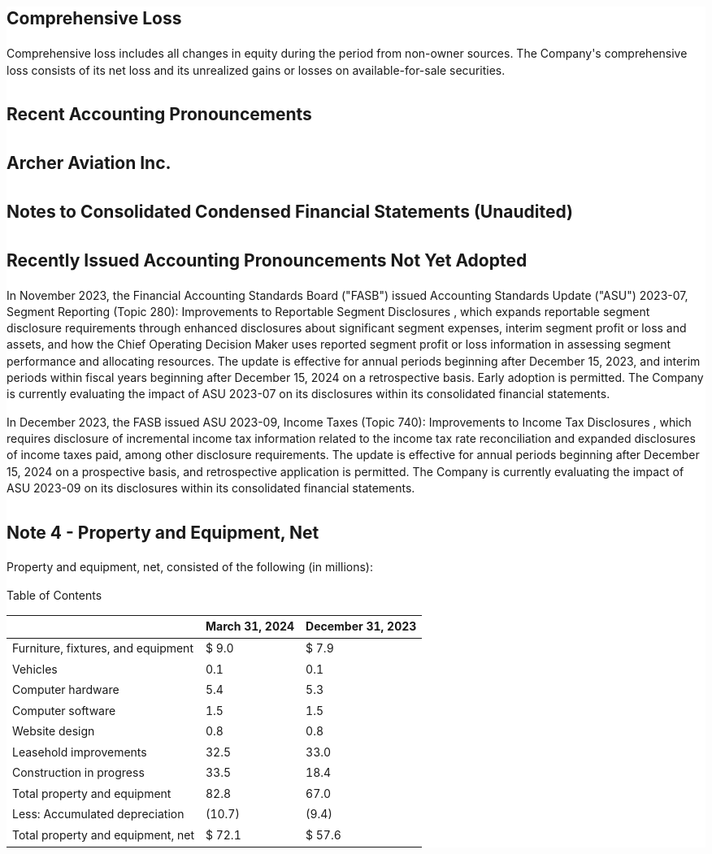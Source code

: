 ## Comprehensive Loss

Comprehensive loss includes all changes in equity during the period from non-owner sources. The Company's comprehensive loss consists of its net loss and its unrealized gains or losses on available-for-sale securities.

## Recent Accounting Pronouncements

## Archer Aviation Inc.

## Notes to Consolidated Condensed Financial Statements (Unaudited)

## Recently Issued Accounting Pronouncements Not Yet Adopted

In November 2023, the Financial Accounting Standards Board ("FASB") issued Accounting Standards Update ("ASU") 2023-07, Segment Reporting (Topic 280): Improvements to Reportable Segment Disclosures , which expands reportable segment disclosure requirements through enhanced disclosures about significant segment expenses, interim segment profit or loss and assets, and how the Chief Operating Decision Maker uses reported segment profit or loss information in assessing segment performance and allocating resources. The update is effective for annual periods beginning after December 15, 2023, and interim periods within fiscal years beginning after December 15, 2024 on a retrospective basis. Early adoption is permitted. The Company is currently evaluating the impact of ASU 2023-07 on its disclosures within its consolidated financial statements.

In December 2023, the FASB issued ASU 2023-09, Income Taxes (Topic 740): Improvements to Income Tax Disclosures , which requires disclosure of incremental income tax information related to the income tax rate reconciliation and expanded disclosures of income taxes paid, among other disclosure requirements. The update is effective for annual periods beginning after December 15, 2024 on a prospective basis, and retrospective application is permitted. The Company is currently evaluating the impact of ASU 2023-09 on its disclosures within its consolidated financial statements.

## Note 4 - Property and Equipment, Net

Property and equipment, net, consisted of the following (in millions):

Table of Contents

|                                    | March 31, 2024   | December 31, 2023   |
|------------------------------------|------------------|---------------------|
| Furniture, fixtures, and equipment | $ 9.0            | $ 7.9               |
| Vehicles                           | 0.1              | 0.1                 |
| Computer hardware                  | 5.4              | 5.3                 |
| Computer software                  | 1.5              | 1.5                 |
| Website design                     | 0.8              | 0.8                 |
| Leasehold improvements             | 32.5             | 33.0                |
| Construction in progress           | 33.5             | 18.4                |
| Total property and equipment       | 82.8             | 67.0                |
| Less: Accumulated depreciation     | (10.7)           | (9.4)               |
| Total property and equipment, net  | $ 72.1           | $ 57.6              |
